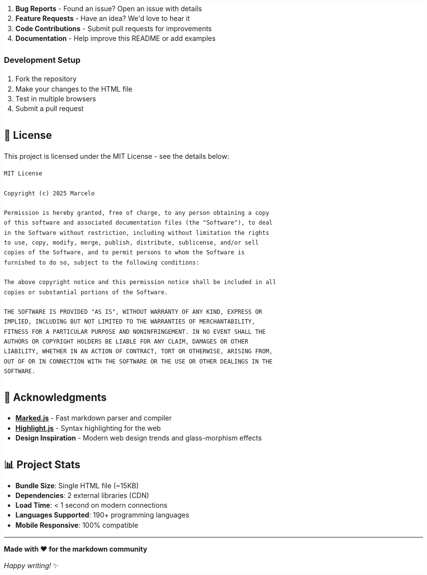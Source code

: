1. **Bug Reports** - Found an issue? Open an issue with details
2. **Feature Requests** - Have an idea? We'd love to hear it
3. **Code Contributions** - Submit pull requests for improvements
4. **Documentation** - Help improve this README or add examples

### Development Setup
1. Fork the repository
2. Make your changes to the HTML file
3. Test in multiple browsers
4. Submit a pull request

## 📄 License

This project is licensed under the MIT License - see the details below:

```
MIT License

Copyright (c) 2025 Marcelo

Permission is hereby granted, free of charge, to any person obtaining a copy
of this software and associated documentation files (the "Software"), to deal
in the Software without restriction, including without limitation the rights
to use, copy, modify, merge, publish, distribute, sublicense, and/or sell
copies of the Software, and to permit persons to whom the Software is
furnished to do so, subject to the following conditions:

The above copyright notice and this permission notice shall be included in all
copies or substantial portions of the Software.

THE SOFTWARE IS PROVIDED "AS IS", WITHOUT WARRANTY OF ANY KIND, EXPRESS OR
IMPLIED, INCLUDING BUT NOT LIMITED TO THE WARRANTIES OF MERCHANTABILITY,
FITNESS FOR A PARTICULAR PURPOSE AND NONINFRINGEMENT. IN NO EVENT SHALL THE
AUTHORS OR COPYRIGHT HOLDERS BE LIABLE FOR ANY CLAIM, DAMAGES OR OTHER
LIABILITY, WHETHER IN AN ACTION OF CONTRACT, TORT OR OTHERWISE, ARISING FROM,
OUT OF OR IN CONNECTION WITH THE SOFTWARE OR THE USE OR OTHER DEALINGS IN THE
SOFTWARE.
```

## 🙏 Acknowledgments

- **[Marked.js](https://marked.js.org/)** - Fast markdown parser and compiler
- **[Highlight.js](https://highlightjs.org/)** - Syntax highlighting for the web
- **Design Inspiration** - Modern web design trends and glass-morphism effects

## 📊 Project Stats

- **Bundle Size**: Single HTML file (~15KB)
- **Dependencies**: 2 external libraries (CDN)
- **Load Time**: < 1 second on modern connections
- **Languages Supported**: 190+ programming languages
- **Mobile Responsive**: 100% compatible

---

**Made with ❤️ for the markdown community**

*Happy writing!* ✨
